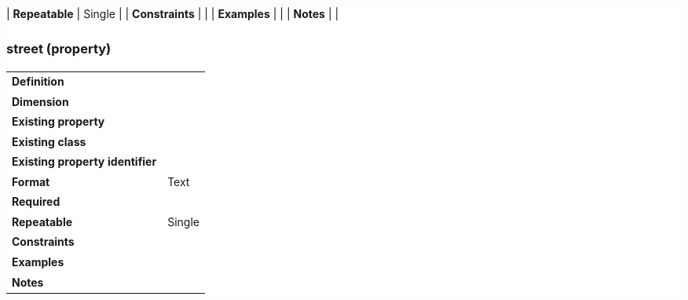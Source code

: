 | **Repeatable** | Single |
| **Constraints** |  |
| **Examples** |  |
| **Notes** |  |

### street (property)

|  |  |
| ---- | ---- |
| **Definition** |  |
| **Dimension** |  |
| **Existing property** |  |
| **Existing class** |  |
| **Existing property identifier** |  |
| **Format** | Text |
| **Required** |  |
| **Repeatable** | Single |
| **Constraints** |  |
| **Examples** |  |
| **Notes** |  |